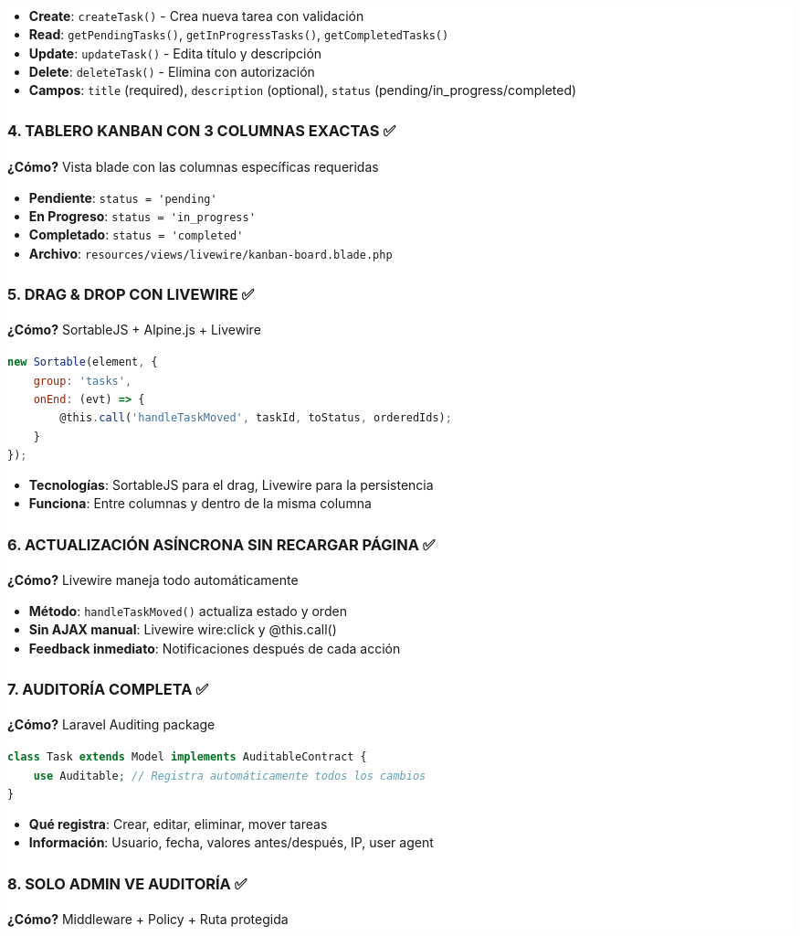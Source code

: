 -   **Create**: `createTask()` - Crea nueva tarea con validación
-   **Read**: `getPendingTasks()`, `getInProgressTasks()`, `getCompletedTasks()`
-   **Update**: `updateTask()` - Edita título y descripción
-   **Delete**: `deleteTask()` - Elimina con autorización
-   **Campos**: `title` (required), `description` (optional), `status` (pending/in_progress/completed)

### 4. TABLERO KANBAN CON 3 COLUMNAS EXACTAS ✅

**¿Cómo?** Vista blade con las columnas específicas requeridas

-   **Pendiente**: `status = 'pending'`
-   **En Progreso**: `status = 'in_progress'`
-   **Completado**: `status = 'completed'`
-   **Archivo**: `resources/views/livewire/kanban-board.blade.php`

### 5. DRAG & DROP CON LIVEWIRE ✅

**¿Cómo?** SortableJS + Alpine.js + Livewire

```javascript
new Sortable(element, {
    group: 'tasks',
    onEnd: (evt) => {
        @this.call('handleTaskMoved', taskId, toStatus, orderedIds);
    }
});
```

-   **Tecnologías**: SortableJS para el drag, Livewire para la persistencia
-   **Funciona**: Entre columnas y dentro de la misma columna

### 6. ACTUALIZACIÓN ASÍNCRONA SIN RECARGAR PÁGINA ✅

**¿Cómo?** Livewire maneja todo automáticamente

-   **Método**: `handleTaskMoved()` actualiza estado y orden
-   **Sin AJAX manual**: Livewire wire:click y @this.call()
-   **Feedback inmediato**: Notificaciones después de cada acción

### 7. AUDITORÍA COMPLETA ✅

**¿Cómo?** Laravel Auditing package

```php
class Task extends Model implements AuditableContract {
    use Auditable; // Registra automáticamente todos los cambios
}
```

-   **Qué registra**: Crear, editar, eliminar, mover tareas
-   **Información**: Usuario, fecha, valores antes/después, IP, user agent

### 8. SOLO ADMIN VE AUDITORÍA ✅

**¿Cómo?** Middleware + Policy + Ruta protegida
